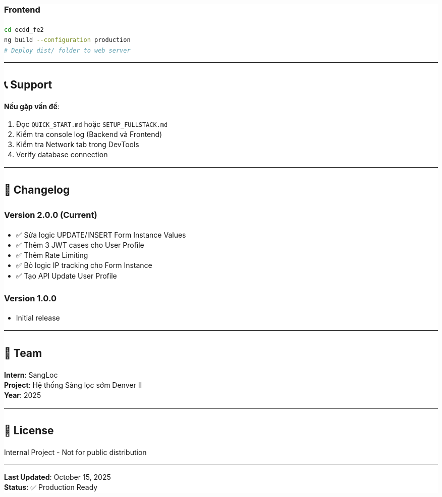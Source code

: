 ### **Frontend**
```bash
cd ecdd_fe2
ng build --configuration production
# Deploy dist/ folder to web server
```

---

## 📞 Support

**Nếu gặp vấn đề**:
1. Đọc `QUICK_START.md` hoặc `SETUP_FULLSTACK.md`
2. Kiểm tra console log (Backend và Frontend)
3. Kiểm tra Network tab trong DevTools
4. Verify database connection

---

## 📝 Changelog

### **Version 2.0.0** (Current)
- ✅ Sửa logic UPDATE/INSERT Form Instance Values
- ✅ Thêm 3 JWT cases cho User Profile
- ✅ Thêm Rate Limiting
- ✅ Bỏ logic IP tracking cho Form Instance
- ✅ Tạo API Update User Profile

### **Version 1.0.0**
- Initial release

---

## 👥 Team

**Intern**: SangLoc  
**Project**: Hệ thống Sàng lọc sớm Denver II  
**Year**: 2025

---

## 📄 License

Internal Project - Not for public distribution

---

**Last Updated**: October 15, 2025  
**Status**: ✅ Production Ready

